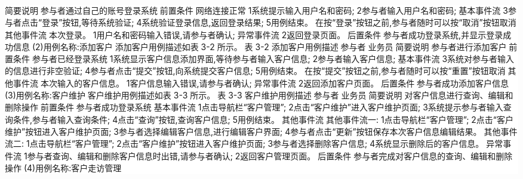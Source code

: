 简要说明 参与者通过自己的账号登录系统
前置条件 网络连接正常
1系统提示输入用户名和密码;
2参与者输入用户名和密码;
基本事件流
3参与者点击“登录”按钮,等待系统验证;
4系统验证登录信息,返回登录结果;
5用例结束。
在按“登录”按钮之前,参与者随时可以按“取消”按钮取消
其他事件流
本次登录。
1用户名和密码输入错误,请参与者确认;
异常事件流
2返回登录页面。
后置条件
参与者成功登录系统,并显示登录成功信息
(2)用例名称:添加客户
添加客户用例描述如表 3-2 所示。
表 3-2 添加客户用例描述
参与者 业务员
简要说明 参与者进行添加客户
前置条件 参与者已经登录系统
1系统显示客户信息添加界面,等待参与者输入客户信息;
2参与者输入客户信息;
基本事件流
3系统对参与者输入的信息进行非空验证;
4参与者点击“提交”按钮,向系统提交客户信息;
5用例结束。
在按“提交”按钮之前,参与者随时可以按“重置”按钮取消
其他事件流
本次输入的客户信息。
1客户信息输入错误,请参与者确认;
异常事件流
2返回添加客户页面。
后置条件
参与者成功添加客户信息
(3)用例名称:客户维护
客户维护用例描述如表 3-3 所示。
表 3-3 客户维护用例描述
参与者 业务员
简要说明 对客户信息进行查询、编辑和删除操作
前置条件 参与者成功登录系统
基本事件流 1点击导航栏“客户管理”;
2点击“客户维护”进入客户维护页面;
3系统提示参与者输入查询条件,参与者输入查询条件;
4点击“查询”按钮,查询客户信息;
5用例结束。
其他事件流
其他事件流一:
1点击导航栏“客户管理”;
2点击“客户维护”按钮进入客户维护页面;
3参与者选择编辑客户信息,进行编辑客户界面;
4参与者点击“更新”按钮保存本次客户信息编辑结果。
其他事件流二:
1点击导航栏“客户管理”;
2点击“客户维护”按钮进入客户维护页面;
3参与者选择删除客户信息;
4系统显示删除后的客户信息。
异常事件流
1参与者查询、编辑和删除客户信息时出错,请参与者确认;
2返回客户管理页面。
后置条件
参与者完成对客户信息的查询、编辑和删除操作
(4)用例名称:客户走访管理